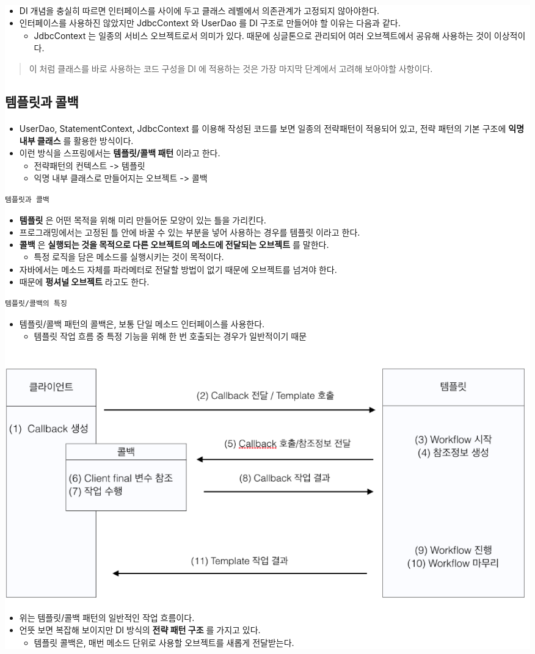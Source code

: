 - DI 개념을 충실히 따르면 인터페이스를 사이에 두고 클래스 레벨에서 의존관계가 고정되지 않아야한다.
- 인터페이스를 사용하진 않았지만 JdbcContext 와 UserDao 를 DI 구조로 만들어야 할 이유는 다음과 같다.
    - JdbcContext 는 일종의 서비스 오브젝트로서 의미가 있다. 때문에 싱글톤으로 관리되어 여러 오브젝트에서 공유해 사용하는 것이 이상적이다.

> 이 처럼 클래스를 바로 사용하는 코드 구성을 DI 에 적용하는 것은 가장 마지막 단계에서 고려해 보아야할 사항이다.

## 템플릿과 콜백

- UserDao, StatementContext, JdbcContext 를 이용해 작성된 코드를 보면 일종의 전략패턴이 적용되어 있고, 전략 패턴의 기본 구조에 **익명 내부
  클래스** 를 활용한 방식이다.
- 이런 방식을 스프링에서는 **템플릿/콜백 패턴** 이라고 한다.
    - 전략패턴의 컨텍스트 -> 템플릿
    - 익명 내부 클래스로 만들어지는 오브젝트 -> 콜백

`템플릿과 콜백`

- **템플릿** 은 어떤 목적을 위해 미리 만들어둔 모양이 있는 틀을 가리킨다.
- 프로그래밍에서는 고정된 틀 안에 바꿀 수 있는 부분을 넣어 사용하는 경우를 템플릿 이라고 한다.
- **콜백** 은 **실행되는 것을 목적으로 다른 오브젝트의 메소드에 전달되는 오브젝트** 를 말한다.
    - 특정 로직을 담은 메소드를 실행시키는 것이 목적이다.
- 자바에서는 메소드 자체를 파라메터로 전달할 방법이 없기 때문에 오브젝트를 넘겨야 한다.
- 때문에 **펑셔널 오브젝트** 라고도 한다.

`템플릿/콜백의 특징`

- 템플릿/콜백 패턴의 콜백은, 보통 단일 메소드 인터페이스를 사용한다.
    - 템플릿 작업 흐름 중 특정 기능을 위해 한 번 호출되는 경우가 일반적이기 때문

![Template/Callback](./images/template_callback.png)

- 위는 템플릿/콜백 패턴의 일반적인 작업 흐름이다.
- 언뜻 보면 복잡해 보이지만 DI 방식의 **전략 패턴 구조** 를 가지고 있다.
    - 템플릿 콜백은, 매번 메소드 단위로 사용할 오브젝트를 새롭게 전달받는다.
